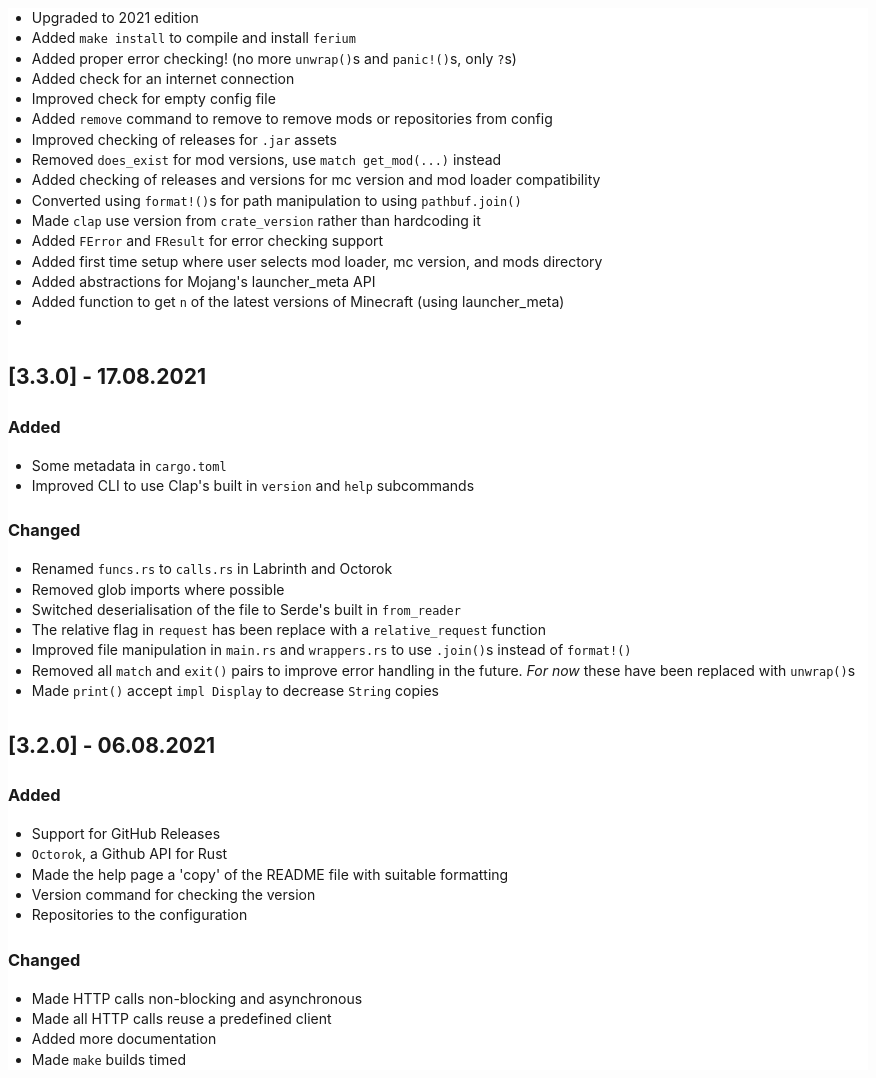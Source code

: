 - Upgraded to 2021 edition
- Added `make install` to compile and install `ferium`
- Added proper error checking! (no more `unwrap()`s and `panic!()`s, only `?`s)
- Added check for an internet connection
- Improved check for empty config file
- Added `remove` command to remove to remove mods or repositories from config
- Improved checking of releases for `.jar` assets
- Removed `does_exist` for mod versions, use `match get_mod(...)` instead
- Added checking of releases and versions for mc version and mod loader compatibility
- Converted using `format!()`s for path manipulation to using `pathbuf.join()`
- Made `clap` use version from `crate_version` rather than hardcoding it
- Added `FError` and `FResult` for error checking support
- Added first time setup where user selects mod loader, mc version, and mods directory
- Added abstractions for Mojang's launcher_meta API
- Added function to get `n` of the latest versions of Minecraft (using launcher_meta)
- 

## [3.3.0] - 17.08.2021

### Added

- Some metadata in `cargo.toml`
- Improved CLI to use Clap's built in `version` and `help` subcommands

### Changed

- Renamed `funcs.rs` to `calls.rs` in Labrinth and Octorok
- Removed glob imports where possible
- Switched deserialisation of the file to Serde's built in `from_reader`
- The relative flag in `request` has been replace with a `relative_request` function
- Improved file manipulation in `main.rs` and `wrappers.rs` to use `.join()`s instead of `format!()`
- Removed all `match` and `exit()` pairs to improve error handling in the future. _For now_ these have been replaced with `unwrap()`s
- Made `print()` accept `impl Display` to decrease `String` copies

## [3.2.0] - 06.08.2021

### Added

- Support for GitHub Releases
- `Octorok`, a Github API for Rust
- Made the help page a 'copy' of the README file with suitable formatting
- Version command for checking the version
- Repositories to the configuration

### Changed

- Made HTTP calls non-blocking and asynchronous
- Made all HTTP calls reuse a predefined client
- Added more documentation
- Made `make` builds timed
